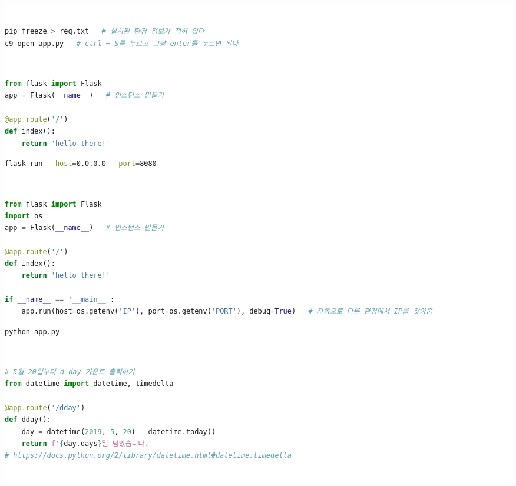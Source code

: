 
​ 
```bash
pip freeze > req.txt   # 설치된 환경 정보가 적혀 있다
c9 open app.py   # ctrl + S를 누르고 그냥 enter를 누르면 된다
```

​ 

```python
from flask import Flask
app = Flask(__name__)   # 인스턴스 만들기

@app.route('/')
def index():
    return 'hello there!'
```


```bash
flask run --host=0.0.0.0 --port=8080
```



​ 

```python
from flask import Flask
import os
app = Flask(__name__)   # 인스턴스 만들기

@app.route('/')
def index():
    return 'hello there!'

if __name__ == '__main__':
    app.run(host=os.getenv('IP'), port=os.getenv('PORT'), debug=True)   # 자동으로 다른 환경에서 IP를 찾아줌
```


```bash
python app.py
```



​ 

```python
# 5월 20일부터 d-day 카운트 출력하기
from datetime import datetime, timedelta

@app.route('/dday')
def dday():
    day = datetime(2019, 5, 20) - datetime.today()
    return f'{day.days}일 남았습니다.'
# https://docs.python.org/2/library/datetime.html#datetime.timedelta
```

​ 
